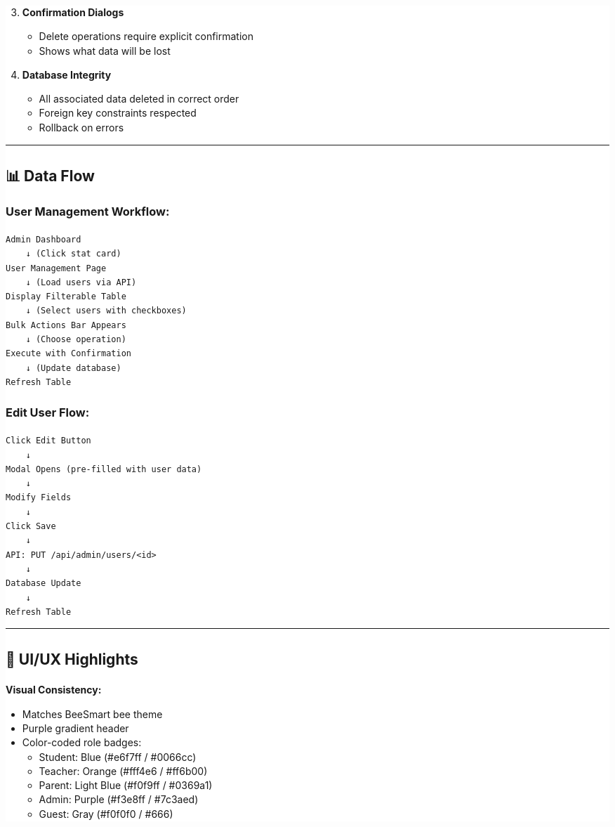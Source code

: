 3. **Confirmation Dialogs**
   - Delete operations require explicit confirmation
   - Shows what data will be lost

4. **Database Integrity**
   - All associated data deleted in correct order
   - Foreign key constraints respected
   - Rollback on errors

---

## 📊 Data Flow

### User Management Workflow:
```
Admin Dashboard
    ↓ (Click stat card)
User Management Page
    ↓ (Load users via API)
Display Filterable Table
    ↓ (Select users with checkboxes)
Bulk Actions Bar Appears
    ↓ (Choose operation)
Execute with Confirmation
    ↓ (Update database)
Refresh Table
```

### Edit User Flow:
```
Click Edit Button
    ↓
Modal Opens (pre-filled with user data)
    ↓
Modify Fields
    ↓
Click Save
    ↓
API: PUT /api/admin/users/<id>
    ↓
Database Update
    ↓
Refresh Table
```

---

## 🎨 UI/UX Highlights

**Visual Consistency:**
- Matches BeeSmart bee theme
- Purple gradient header
- Color-coded role badges:
  - Student: Blue (#e6f7ff / #0066cc)
  - Teacher: Orange (#fff4e6 / #ff6b00)
  - Parent: Light Blue (#f0f9ff / #0369a1)
  - Admin: Purple (#f3e8ff / #7c3aed)
  - Guest: Gray (#f0f0f0 / #666)

